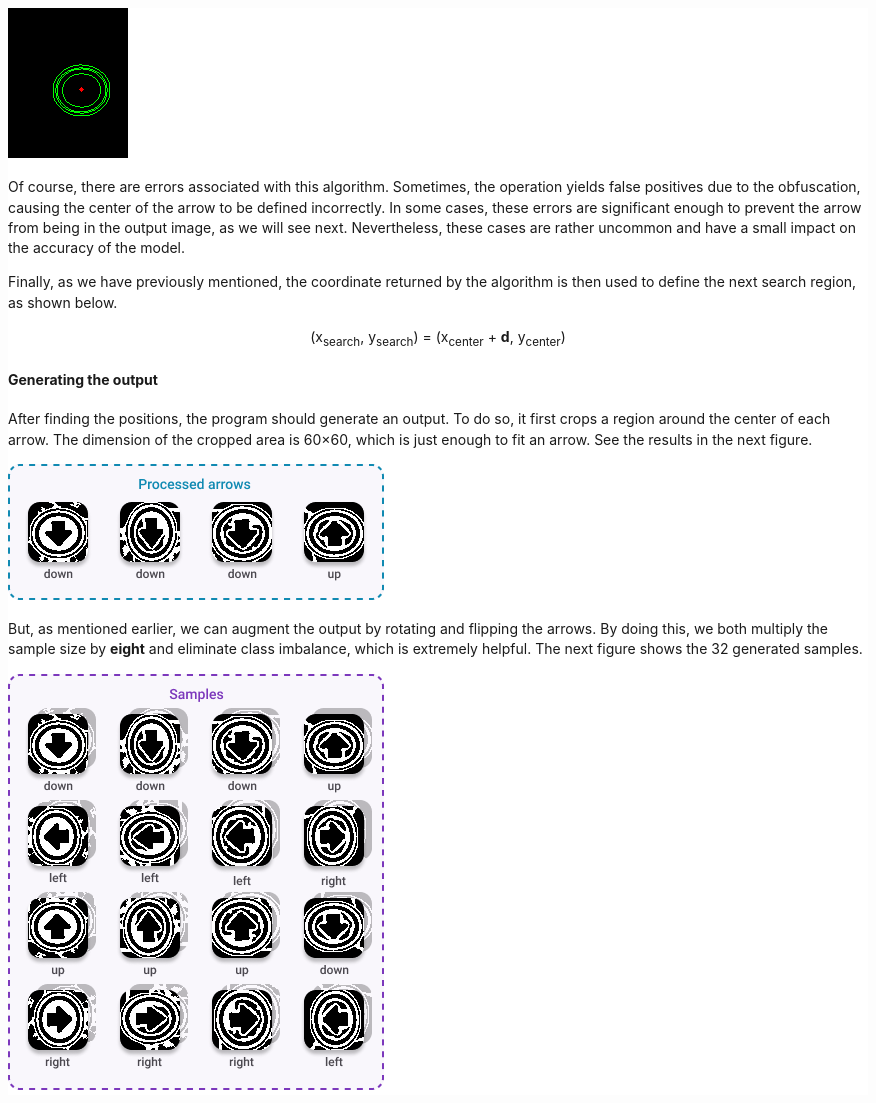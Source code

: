 ![Arrow center](./docs/selected_contours.png)

Of course, there are errors associated with this algorithm. Sometimes, the operation yields false positives due to the obfuscation, causing the center of the arrow to be defined incorrectly. In some cases, these errors are significant enough to prevent the arrow from being in the output image, as we will see next. Nevertheless, these cases are rather uncommon and have a small impact on the accuracy of the model.

Finally, as we have previously mentioned, the coordinate returned by the algorithm is then used to define the next search region, as shown below.

<p align="center">
    (x<sub>search</sub>, y<sub>search</sub>) = (x<sub>center</sub> + <strong>d</strong>, y<sub>center</sub>)
</p>

#### Generating the output
After finding the positions, the program should generate an output. To do so, it first crops a region around the center of each arrow. The dimension of the cropped area is 60×60, which is just enough to fit an arrow. See the results in the next figure.

![Preprocessing output](./docs/output.png)

But, as mentioned earlier, we can augment the output by rotating and flipping the arrows. By doing this, we both multiply the sample size by **eight** and eliminate class imbalance, which is extremely helpful. The next figure shows the 32 generated samples.

![Augmented preprocessing output](./docs/augmented_output.png)
